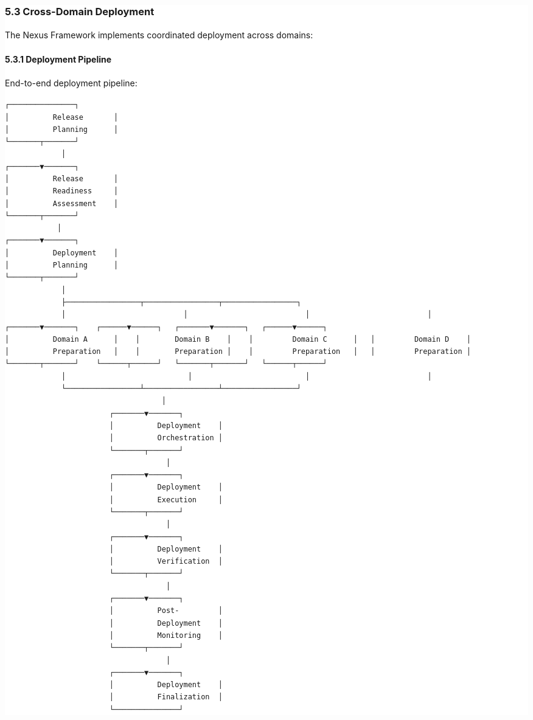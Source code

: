 ### 5.3 Cross-Domain Deployment

The Nexus Framework implements coordinated deployment across domains:

#### 5.3.1 Deployment Pipeline

End-to-end deployment pipeline:

```
┌───────────────┐
│          Release       │
│          Planning      │
└───────┬───────┘
             │
┌───────▼───────┐
│          Release       │
│          Readiness     │
│          Assessment    │
└───────┬───────┘
            │
┌───────▼───────┐
│          Deployment    │
│          Planning      │
└───────┬───────┘
             │
             ├─────────────────┬─────────────────┬─────────────────┐
             │                           │                           │                           │
┌───────▼───────┐    ┌──────▼──────┐   ┌───────▼───────┐   ┌──────▼──────┐
│          Domain A      │    │        Domain B    │    │         Domain C      │   │         Domain D    │
│          Preparation   │    │        Preparation │    │         Preparation   │   │         Preparation │
└───────┬───────┘    └──────┬──────┘   └───────┬───────┘   └──────┬──────┘
             │                            │                          │                           │
             └─────────────────┴─────────────────┴─────────────────┘
                                    │
                        ┌───────▼───────┐
                        │          Deployment    │
                        │          Orchestration │
                        └───────┬───────┘
                                     │
                        ┌───────▼───────┐
                        │          Deployment    │
                        │          Execution     │
                        └───────┬───────┘
                                     │
                        ┌───────▼───────┐
                        │          Deployment    │
                        │          Verification  │
                        └───────┬───────┘
                                     │
                        ┌───────▼───────┐
                        │          Post-         │
                        │          Deployment    │
                        │          Monitoring    │
                        └───────┬───────┘
                                     │
                        ┌───────▼───────┐
                        │          Deployment    │
                        │          Finalization  │
                        └───────────────┘
```
